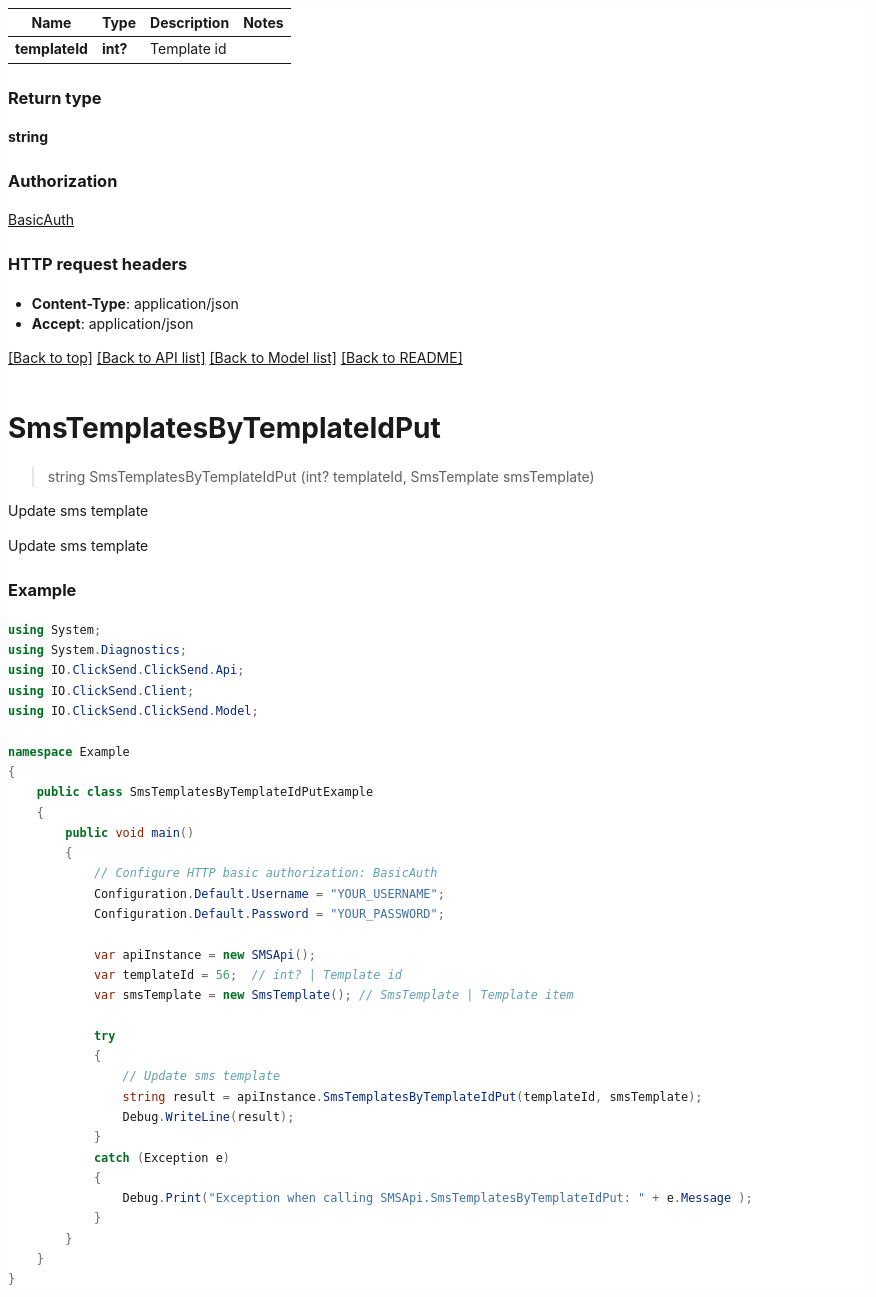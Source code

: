 Name | Type | Description  | Notes
------------- | ------------- | ------------- | -------------
 **templateId** | **int?**| Template id | 

### Return type

**string**

### Authorization

[BasicAuth](../README.md#BasicAuth)

### HTTP request headers

 - **Content-Type**: application/json
 - **Accept**: application/json

[[Back to top]](#) [[Back to API list]](../README.md#documentation-for-api-endpoints) [[Back to Model list]](../README.md#documentation-for-models) [[Back to README]](../README.md)

<a name="smstemplatesbytemplateidput"></a>
# **SmsTemplatesByTemplateIdPut**
> string SmsTemplatesByTemplateIdPut (int? templateId, SmsTemplate smsTemplate)

Update sms template

Update sms template

### Example
```csharp
using System;
using System.Diagnostics;
using IO.ClickSend.ClickSend.Api;
using IO.ClickSend.Client;
using IO.ClickSend.ClickSend.Model;

namespace Example
{
    public class SmsTemplatesByTemplateIdPutExample
    {
        public void main()
        {
            // Configure HTTP basic authorization: BasicAuth
            Configuration.Default.Username = "YOUR_USERNAME";
            Configuration.Default.Password = "YOUR_PASSWORD";

            var apiInstance = new SMSApi();
            var templateId = 56;  // int? | Template id
            var smsTemplate = new SmsTemplate(); // SmsTemplate | Template item

            try
            {
                // Update sms template
                string result = apiInstance.SmsTemplatesByTemplateIdPut(templateId, smsTemplate);
                Debug.WriteLine(result);
            }
            catch (Exception e)
            {
                Debug.Print("Exception when calling SMSApi.SmsTemplatesByTemplateIdPut: " + e.Message );
            }
        }
    }
}
```